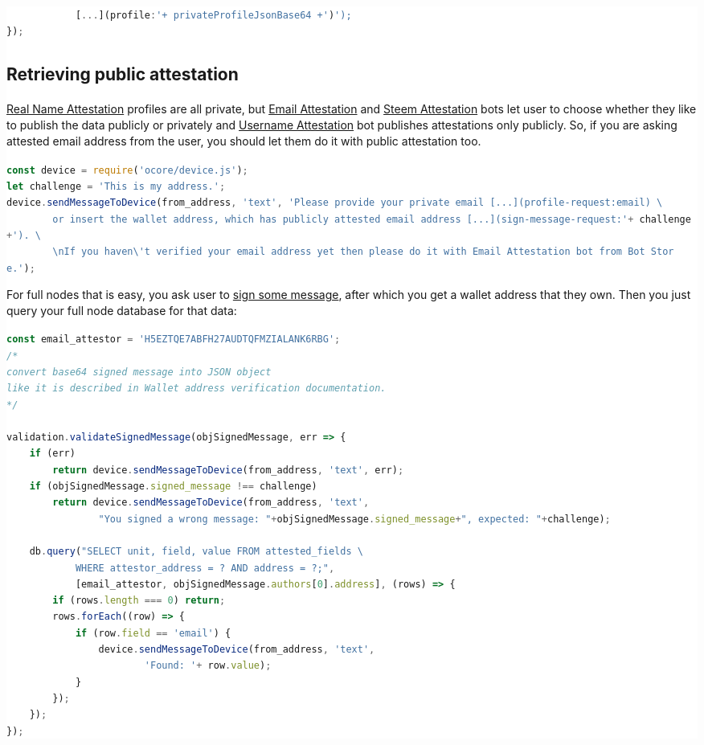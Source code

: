 ```javascript
			[...](profile:'+ privateProfileJsonBase64 +')');
});
```

## Retrieving public attestation

[Real Name Attestation](https://github.com/byteball/real-name-attestation) profiles are all private, but [Email Attestation](https://github.com/byteball/email-attestation) and [Steem Attestation](https://github.com/byteball/steem-attestation) bots let user to choose whether they like to publish the data publicly or privately and [Username Attestation](https://github.com/byteball/username-attestation) bot publishes attestations only publicly. So, if you are asking attested email address from the user, you should let them do it with public attestation too.

```javascript
const device = require('ocore/device.js');
let challenge = 'This is my address.';
device.sendMessageToDevice(from_address, 'text', 'Please provide your private email [...](profile-request:email) \
        or insert the wallet address, which has publicly attested email address [...](sign-message-request:'+ challenge +'). \
        \nIf you haven\'t verified your email address yet then please do it with Email Attestation bot from Bot Store.');
```

For full nodes that is easy, you ask user to [sign some message](verifying-address-with-signed-message.md), after which you get a wallet address that they own. Then you just query your full node database for that data:

```javascript
const email_attestor = 'H5EZTQE7ABFH27AUDTQFMZIALANK6RBG';
/*
convert base64 signed message into JSON object
like it is described in Wallet address verification documentation.
*/

validation.validateSignedMessage(objSignedMessage, err => {
    if (err)
        return device.sendMessageToDevice(from_address, 'text', err);
    if (objSignedMessage.signed_message !== challenge)
        return device.sendMessageToDevice(from_address, 'text',
                "You signed a wrong message: "+objSignedMessage.signed_message+", expected: "+challenge);

    db.query("SELECT unit, field, value FROM attested_fields \
            WHERE attestor_address = ? AND address = ?;",
            [email_attestor, objSignedMessage.authors[0].address], (rows) => {
        if (rows.length === 0) return;
        rows.forEach((row) => {
            if (row.field == 'email') {
                device.sendMessageToDevice(from_address, 'text',
                        'Found: '+ row.value);
            }
        });
    });
});
```
